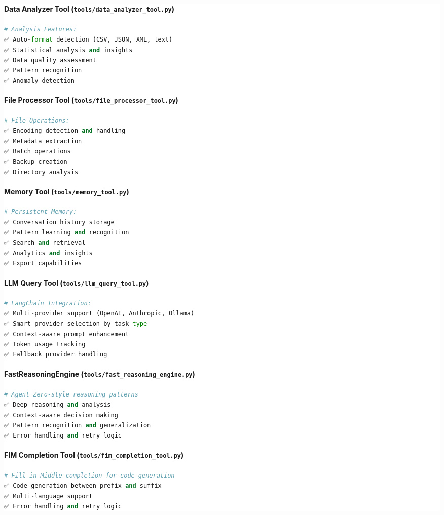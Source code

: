 #### Data Analyzer Tool (`tools/data_analyzer_tool.py`)
```python
# Analysis Features:
✅ Auto-format detection (CSV, JSON, XML, text)
✅ Statistical analysis and insights
✅ Data quality assessment
✅ Pattern recognition
✅ Anomaly detection
```

#### File Processor Tool (`tools/file_processor_tool.py`)
```python
# File Operations:
✅ Encoding detection and handling
✅ Metadata extraction
✅ Batch operations
✅ Backup creation
✅ Directory analysis
```

#### Memory Tool (`tools/memory_tool.py`)
```python
# Persistent Memory:
✅ Conversation history storage
✅ Pattern learning and recognition
✅ Search and retrieval
✅ Analytics and insights
✅ Export capabilities
```

#### LLM Query Tool (`tools/llm_query_tool.py`)
```python
# LangChain Integration:
✅ Multi-provider support (OpenAI, Anthropic, Ollama)
✅ Smart provider selection by task type
✅ Context-aware prompt enhancement
✅ Token usage tracking
✅ Fallback provider handling
```

#### FastReasoningEngine (`tools/fast_reasoning_engine.py`)
```python
# Agent Zero-style reasoning patterns
✅ Deep reasoning and analysis
✅ Context-aware decision making
✅ Pattern recognition and generalization
✅ Error handling and retry logic
```

#### FIM Completion Tool (`tools/fim_completion_tool.py`)
```python
# Fill-in-Middle completion for code generation
✅ Code generation between prefix and suffix
✅ Multi-language support
✅ Error handling and retry logic
```
